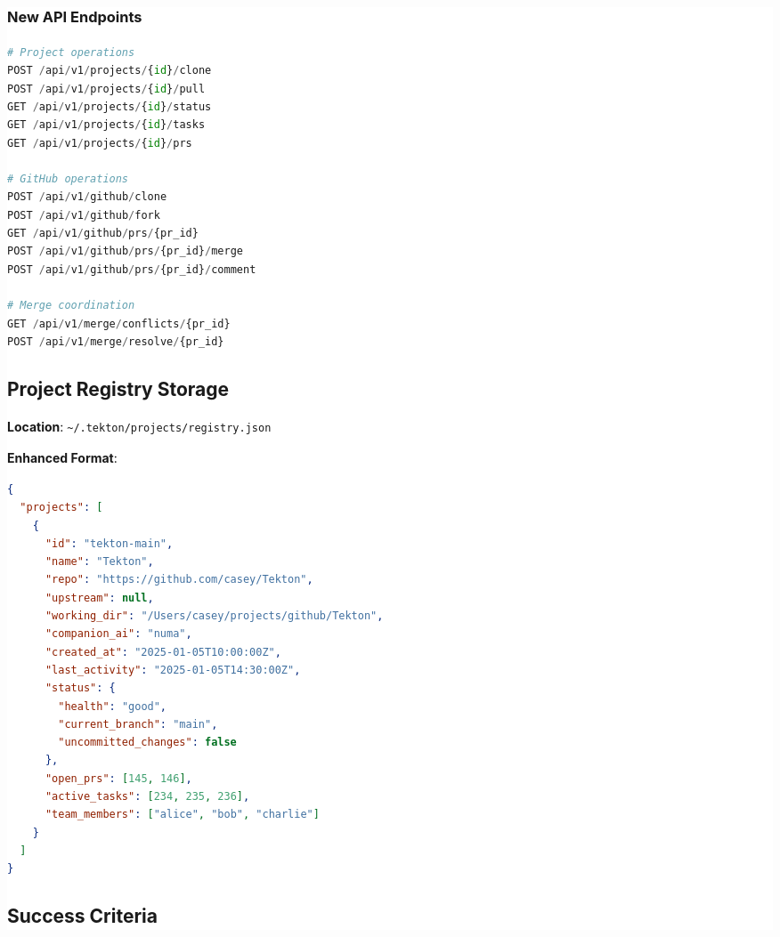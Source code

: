### New API Endpoints
```python
# Project operations
POST /api/v1/projects/{id}/clone
POST /api/v1/projects/{id}/pull
GET /api/v1/projects/{id}/status
GET /api/v1/projects/{id}/tasks
GET /api/v1/projects/{id}/prs

# GitHub operations
POST /api/v1/github/clone
POST /api/v1/github/fork
GET /api/v1/github/prs/{pr_id}
POST /api/v1/github/prs/{pr_id}/merge
POST /api/v1/github/prs/{pr_id}/comment

# Merge coordination
GET /api/v1/merge/conflicts/{pr_id}
POST /api/v1/merge/resolve/{pr_id}
```

## Project Registry Storage

**Location**: `~/.tekton/projects/registry.json`

**Enhanced Format**:
```json
{
  "projects": [
    {
      "id": "tekton-main",
      "name": "Tekton",
      "repo": "https://github.com/casey/Tekton",
      "upstream": null,
      "working_dir": "/Users/casey/projects/github/Tekton",
      "companion_ai": "numa",
      "created_at": "2025-01-05T10:00:00Z",
      "last_activity": "2025-01-05T14:30:00Z",
      "status": {
        "health": "good",
        "current_branch": "main",
        "uncommitted_changes": false
      },
      "open_prs": [145, 146],
      "active_tasks": [234, 235, 236],
      "team_members": ["alice", "bob", "charlie"]
    }
  ]
}
```

## Success Criteria
